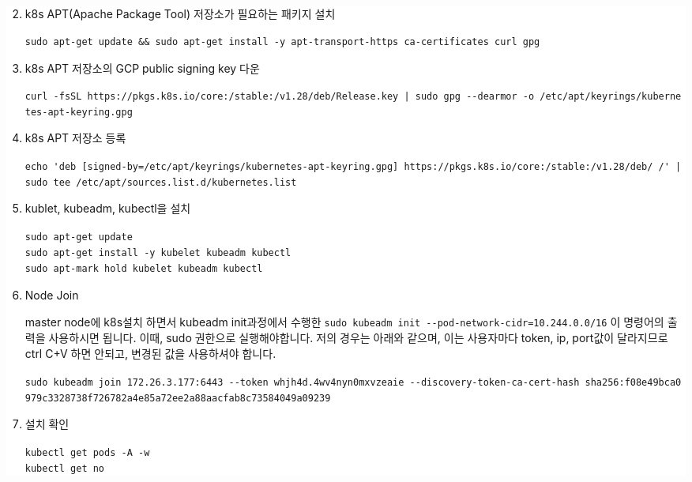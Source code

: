    2. k8s APT(Apache Package Tool) 저장소가 필요하는 패키지 설치

      ```shell
      sudo apt-get update && sudo apt-get install -y apt-transport-https ca-certificates curl gpg
      ```

   3. k8s APT 저장소의 GCP public signing key 다운

      ```shell
      curl -fsSL https://pkgs.k8s.io/core:/stable:/v1.28/deb/Release.key | sudo gpg --dearmor -o /etc/apt/keyrings/kubernetes-apt-keyring.gpg
      ```

   4. k8s APT 저장소 등록

      ```shell
      echo 'deb [signed-by=/etc/apt/keyrings/kubernetes-apt-keyring.gpg] https://pkgs.k8s.io/core:/stable:/v1.28/deb/ /' | sudo tee /etc/apt/sources.list.d/kubernetes.list
      ```

   5. kublet, kubeadm, kubectl을 설치

      ```shell
      sudo apt-get update
      sudo apt-get install -y kubelet kubeadm kubectl
      sudo apt-mark hold kubelet kubeadm kubectl
      ```

   6. Node Join

      master node에 k8s설치 하면서 kubeadm init과정에서 수행한 `sudo kubeadm init --pod-network-cidr=10.244.0.0/16` 이 명령어의 출력을 사용하시면 됩니다. 이때, sudo 권한으로 실행해야합니다. 저의 경우는 아래와 같으며, 이는 사용자마다 token, ip, port값이 달라지므로 ctrl C+V 하면 안되고, 변경된 값을 사용하셔야 합니다.

      ```shell
      sudo kubeadm join 172.26.3.177:6443 --token whjh4d.4wv4nyn0mxvzeaie --discovery-token-ca-cert-hash sha256:f08e49bca0979c3328738f726782a4e85a72ee2a88aacfab8c73584049a09239
      ```

   7. 설치 확인

      ```shell
      kubectl get pods -A -w
      kubectl get no
      ```

      